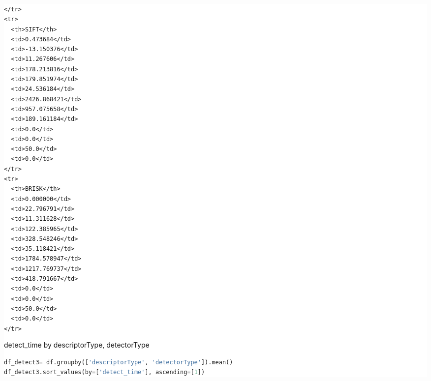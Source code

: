     </tr>
    <tr>
      <th>SIFT</th>
      <td>0.473684</td>
      <td>-13.150376</td>
      <td>11.267606</td>
      <td>178.213816</td>
      <td>179.851974</td>
      <td>24.536184</td>
      <td>2426.868421</td>
      <td>957.075658</td>
      <td>189.161184</td>
      <td>0.0</td>
      <td>0.0</td>
      <td>50.0</td>
      <td>0.0</td>
    </tr>
    <tr>
      <th>BRISK</th>
      <td>0.000000</td>
      <td>22.796791</td>
      <td>11.311628</td>
      <td>122.385965</td>
      <td>328.548246</td>
      <td>35.118421</td>
      <td>1784.578947</td>
      <td>1217.769737</td>
      <td>418.791667</td>
      <td>0.0</td>
      <td>0.0</td>
      <td>50.0</td>
      <td>0.0</td>
    </tr>
  </tbody>
</table>
</div>



detect_time by descriptorType, detectorType


```python
df_detect3= df.groupby(['descriptorType', 'detectorType']).mean()
df_detect3.sort_values(by=['detect_time'], ascending=[1])

```




<div>
<style scoped>
    .dataframe tbody tr th:only-of-type {
        vertical-align: middle;
    }
